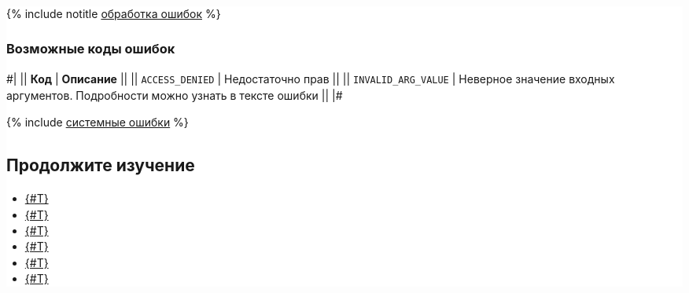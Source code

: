{% include notitle [обработка ошибок](../../../_includes/error-info.md) %}

### Возможные коды ошибок

#|
|| **Код** | **Описание** ||
|| `ACCESS_DENIED` | Недостаточно прав ||
|| `INVALID_ARG_VALUE` | Неверное значение входных аргументов. Подробности можно узнать в тексте ошибки ||
|#

{% include [системные ошибки](../../../_includes/system-errors.md) %}

## Продолжите изучение 

- [{#T}](./index.md)
- [{#T}](./crm-automated-solution-add.md)
- [{#T}](./crm-automated-solution-update.md)
- [{#T}](./crm-automated-solution-get.md)
- [{#T}](./crm-automated-solution-delete.md)
- [{#T}](./crm-automated-solution-fields.md)